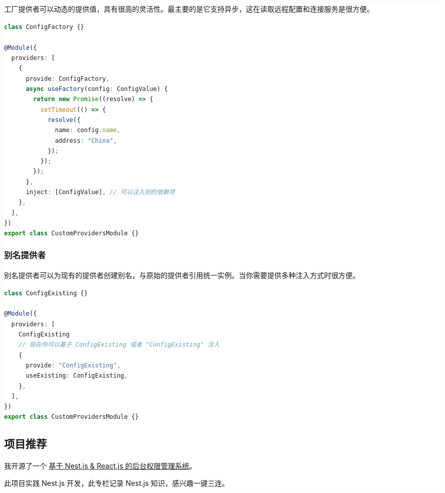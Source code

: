 工厂提供者可以动态的提供值，具有很高的灵活性。最主要的是它支持异步，这在读取远程配置和连接服务是很方便。

```ts
class ConfigFactory {}

@Module({
  providers: [
    {
      provide: ConfigFactory,
      async useFactory(config: ConfigValue) {
        return new Promise((resolve) => {
          setTimeout(() => {
            resolve({
              name: config.name,
              address: "China",
            });
          });
        });
      },
      inject: [ConfigValue], // 可以注入别的依赖项
    },
  ],
})
export class CustomProvidersModule {}
```

### 别名提供者

别名提供者可以为现有的提供者创建别名，与原始的提供者引用统一实例。当你需要提供多种注入方式时很方便。

```ts
class ConfigExisting {}

@Module({
  providers: [
    ConfigExisting
    // 现在你可以基于 ConfigExisting 或者 "ConfigExisting" 注入
    {
      provide: "ConfigExisting",
      useExisting: ConfigExisting,
    },
  ],
})
export class CustomProvidersModule {}
```

## 项目推荐

我开源了一个 [基于 Nest.js & React.js 的后台权限管理系统](https://github.com/haiweilian/vivy-nest-admin)。

此项目实践 Nest.js 开发，此专栏记录 Nest.js 知识，感兴趣一键三连。
